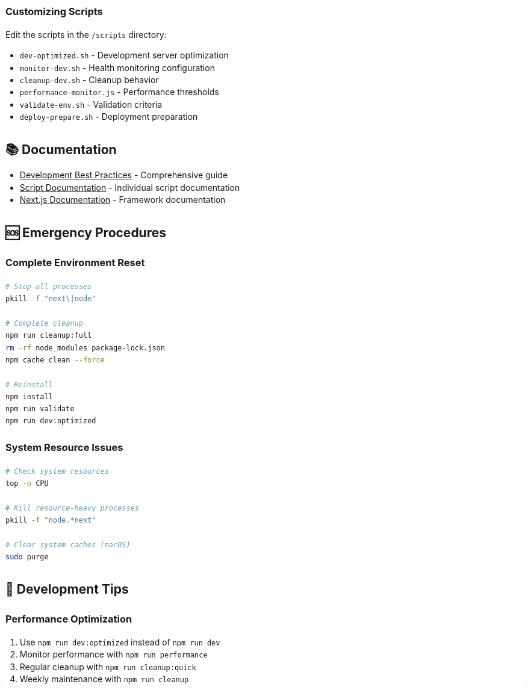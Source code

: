 ### Customizing Scripts
Edit the scripts in the `/scripts` directory:
- `dev-optimized.sh` - Development server optimization
- `monitor-dev.sh` - Health monitoring configuration
- `cleanup-dev.sh` - Cleanup behavior
- `performance-monitor.js` - Performance thresholds
- `validate-env.sh` - Validation criteria
- `deploy-prepare.sh` - Deployment preparation

## 📚 Documentation

- [Development Best Practices](./docs/development-best-practices.md) - Comprehensive guide
- [Script Documentation](./scripts/) - Individual script documentation
- [Next.js Documentation](https://nextjs.org/docs) - Framework documentation

## 🆘 Emergency Procedures

### Complete Environment Reset
```bash
# Stop all processes
pkill -f "next\|node"

# Complete cleanup
npm run cleanup:full
rm -rf node_modules package-lock.json
npm cache clean --force

# Reinstall
npm install
npm run validate
npm run dev:optimized
```

### System Resource Issues
```bash
# Check system resources
top -o CPU

# Kill resource-heavy processes
pkill -f "node.*next"

# Clear system caches (macOS)
sudo purge
```

## 🔧 Development Tips

### Performance Optimization
1. Use `npm run dev:optimized` instead of `npm run dev`
2. Monitor performance with `npm run performance`
3. Regular cleanup with `npm run cleanup:quick`
4. Weekly maintenance with `npm run cleanup`
